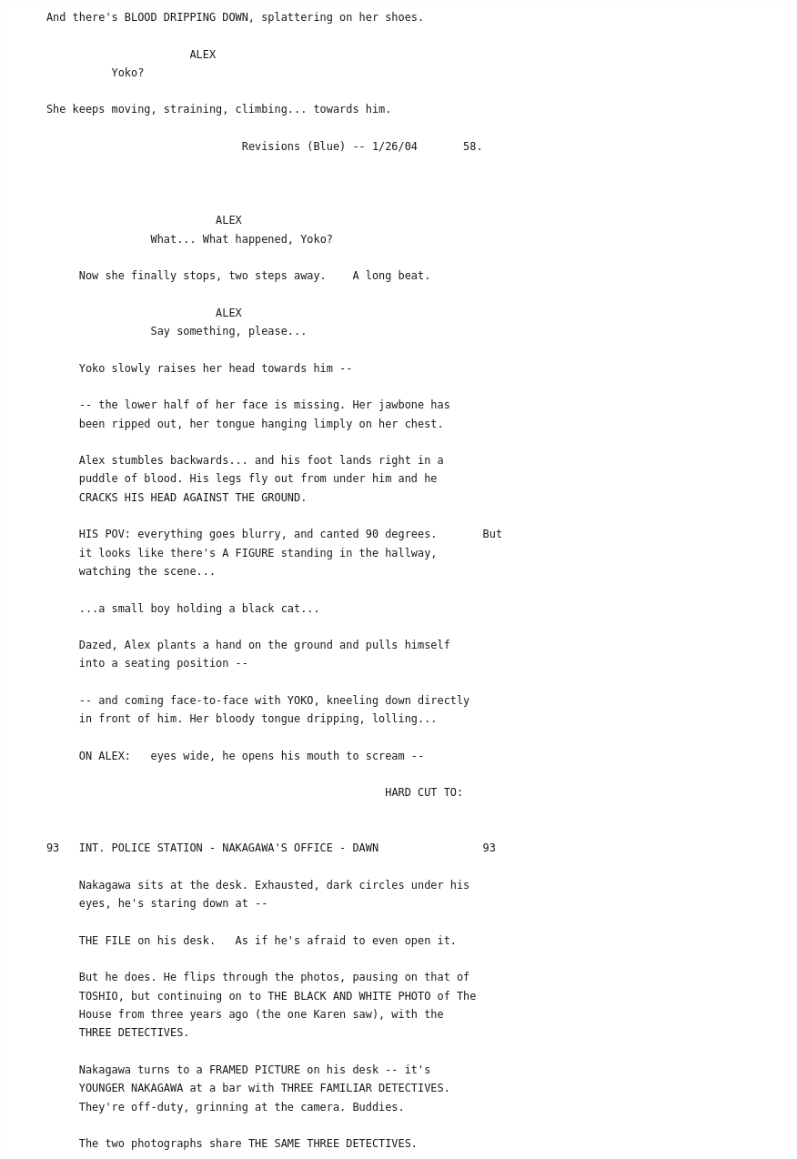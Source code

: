           And there's BLOOD DRIPPING DOWN, splattering on her shoes.
          
                                ALEX
                    Yoko?
          
          She keeps moving, straining, climbing... towards him.
          
                                        Revisions (Blue) -- 1/26/04       58.
          
          
          
                                    ALEX
                          What... What happened, Yoko?
          
               Now she finally stops, two steps away.    A long beat.
          
                                    ALEX
                          Say something, please...
          
               Yoko slowly raises her head towards him --
          
               -- the lower half of her face is missing. Her jawbone has
               been ripped out, her tongue hanging limply on her chest.
          
               Alex stumbles backwards... and his foot lands right in a
               puddle of blood. His legs fly out from under him and he
               CRACKS HIS HEAD AGAINST THE GROUND.
          
               HIS POV: everything goes blurry, and canted 90 degrees.       But
               it looks like there's A FIGURE standing in the hallway,
               watching the scene...
          
               ...a small boy holding a black cat...
          
               Dazed, Alex plants a hand on the ground and pulls himself
               into a seating position --
          
               -- and coming face-to-face with YOKO, kneeling down directly
               in front of him. Her bloody tongue dripping, lolling...
          
               ON ALEX:   eyes wide, he opens his mouth to scream --
          
                                                              HARD CUT TO:
          
          
          93   INT. POLICE STATION - NAKAGAWA'S OFFICE - DAWN                93
          
               Nakagawa sits at the desk. Exhausted, dark circles under his
               eyes, he's staring down at --
          
               THE FILE on his desk.   As if he's afraid to even open it.
          
               But he does. He flips through the photos, pausing on that of
               TOSHIO, but continuing on to THE BLACK AND WHITE PHOTO of The
               House from three years ago (the one Karen saw), with the
               THREE DETECTIVES.
          
               Nakagawa turns to a FRAMED PICTURE on his desk -- it's
               YOUNGER NAKAGAWA at a bar with THREE FAMILIAR DETECTIVES.
               They're off-duty, grinning at the camera. Buddies.
          
               The two photographs share THE SAME THREE DETECTIVES.
          